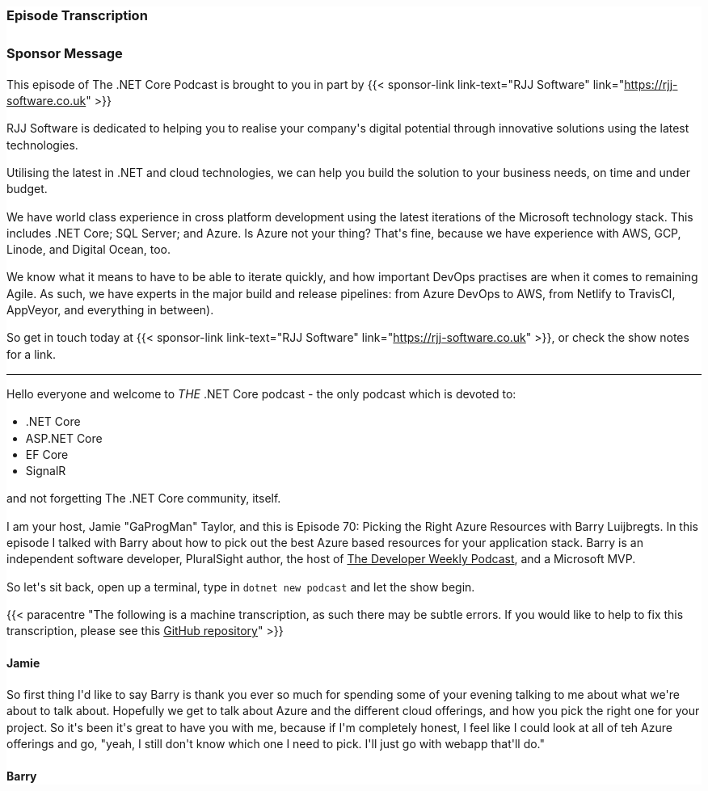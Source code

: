### Episode Transcription

### Sponsor Message

This episode of The .NET Core Podcast is brought to you in part by {{< sponsor-link link-text="RJJ Software" link="https://rjj-software.co.uk" >}}

RJJ Software is dedicated to helping you to realise your company's digital potential through innovative solutions using the latest technologies.

Utilising the latest in .NET and cloud technologies, we can help you build the solution to your business needs, on time and under budget.

We have world class experience in cross platform development using the latest iterations of the Microsoft technology stack. This includes .NET Core; SQL Server; and Azure. Is Azure not your thing? That's fine, because we have experience with AWS, GCP, Linode, and Digital Ocean, too.

We know what it means to have to be able to iterate quickly, and how important DevOps practises are when it comes to remaining Agile. As such, we have experts in the major build and release pipelines: from Azure DevOps to AWS, from Netlify to TravisCI, AppVeyor, and everything in between).

So get in touch today at {{< sponsor-link link-text="RJJ Software" link="https://rjj-software.co.uk" >}}, or check the show notes for a link.

---

Hello everyone and welcome to _THE_ .NET Core podcast - the only podcast which is devoted to:

- .NET Core
- ASP.NET Core
- EF Core
- SignalR

and not forgetting The .NET Core community, itself.

I am your host, Jamie "GaProgMan" Taylor, and this is Episode 70: Picking the Right Azure Resources with Barry Luijbregts. In this episode I talked with Barry about how to pick out the best Azure based resources for your application stack. Barry is an independent software developer, PluralSight author, the host of [The Developer Weekly Podcast](https://developerweeklypodcast.com/), and a Microsoft MVP.

So let's sit back, open up a terminal, type in `dotnet new podcast` and let the show begin.

{{< paracentre "The following is a machine transcription, as such there may be subtle errors. If you would like to help to fix this transcription, please see this [GitHub repository](https://github.com/GaProgMan/NET-Core-Podast-Transcriptions)" >}}

#### Jamie

So first thing I'd like to say Barry is thank you ever so much for spending some of your evening talking to me about what we're about to talk about. Hopefully we get to talk about Azure and the different cloud offerings, and how you pick the right one for your project. So it's been it's great to have you with me, because if I'm completely honest, I feel like I could look at all of teh Azure offerings and go, "yeah, I still don't know which one I need to pick. I'll just go with webapp that'll do."

#### Barry
